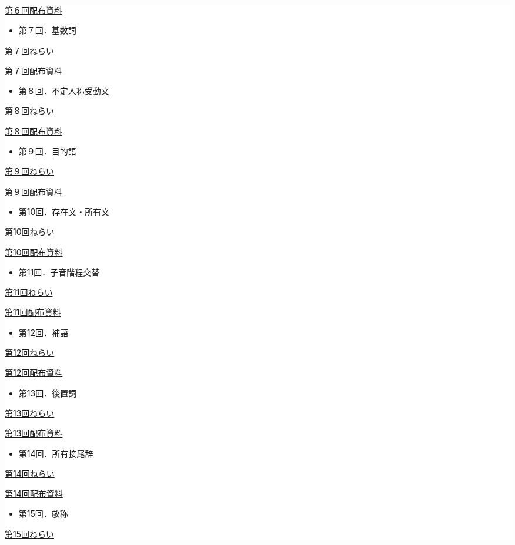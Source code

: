 [第６回配布資料](/files/122/material6.pdf) 



- 第７回．基数詞

[第７回ねらい](/files/122/aim7.pdf) 

[第７回配布資料](/files/122/material7.pdf) 



- 第８回．不定人称受動文

[第８回ねらい](/files/122/aim8.pdf) 

[第８回配布資料](/files/122/material8.pdf) 



- 第９回．目的語

[第９回ねらい](/files/122/aim9.pdf) 

[第９回配布資料](/files/122/material9.pdf) 



- 第10回．存在文・所有文

[第10回ねらい](/files/122/aim10.pdf) 

[第10回配布資料](/files/122/material10.pdf) 



- 第11回．子音階程交替

[第11回ねらい](/files/122/aim11.pdf) 

[第11回配布資料](/files/122/material11.pdf) 



- 第12回．補語

[第12回ねらい](/files/122/aim12.pdf) 

[第12回配布資料](/files/122/material12.pdf) 



- 第13回．後置詞

[第13回ねらい](/files/122/aim13.pdf) 

[第13回配布資料](/files/122/material13.pdf) 



- 第14回．所有接尾辞

[第14回ねらい](/files/122/aim14.pdf) 

[第14回配布資料](/files/122/material14.pdf) 



- 第15回．敬称

[第15回ねらい](/files/122/aim15.pdf) 
